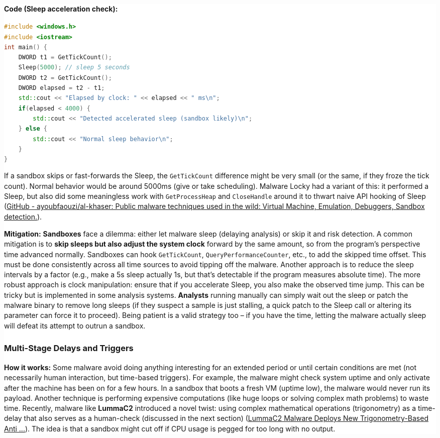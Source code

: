 **Code (Sleep acceleration check):**

```cpp
#include <windows.h>
#include <iostream>
int main() {
    DWORD t1 = GetTickCount();
    Sleep(5000); // sleep 5 seconds
    DWORD t2 = GetTickCount();
    DWORD elapsed = t2 - t1;
    std::cout << "Elapsed by clock: " << elapsed << " ms\n";
    if(elapsed < 4000) {
        std::cout << "Detected accelerated sleep (sandbox likely)\n";
    } else {
        std::cout << "Normal sleep behavior\n";
    }
}
```

If a sandbox skips or fast-forwards the Sleep, the `GetTickCount` difference might be very small (or the same, if they froze the tick count). Normal behavior would be around 5000ms (give or take scheduling). Malware Locky had a variant of this: it performed a Sleep, but also did some meaningless work with `GetProcessHeap` and `CloseHandle` around it to thwart naive API hooking of Sleep ([GitHub - ayoubfaouzi/al-khaser: Public malware techniques used in the wild: Virtual Machine, Emulation, Debuggers, Sandbox detection.](https://github.com/ayoubfaouzi/al-khaser#:~:text=,NtWaitForSingleObject)).

**Mitigation:** **Sandboxes** face a dilemma: either let malware sleep (delaying analysis) or skip it and risk detection. A common mitigation is to **skip sleeps but also adjust the system clock** forward by the same amount, so from the program’s perspective time advanced normally. Sandboxes can hook `GetTickCount`, `QueryPerformanceCounter`, etc., to add the skipped time offset. This must be done consistently across all time sources to avoid tipping off the malware. Another approach is to reduce the sleep intervals by a factor (e.g., make a 5s sleep actually 1s, but that’s detectable if the program measures absolute time). The more robust approach is clock manipulation: ensure that if you accelerate Sleep, you also make the observed time jump. This can be tricky but is implemented in some analysis systems. **Analysts** running manually can simply wait out the sleep or patch the malware binary to remove long sleeps (if they suspect a sample is just stalling, a quick patch to the Sleep call or altering its parameter can force it to proceed). Being patient is a valid strategy too – if you have the time, letting the malware actually sleep will defeat its attempt to outrun a sandbox.

### Multi-Stage Delays and Triggers

**How it works:** Some malware avoid doing anything interesting for an extended period or until certain conditions are met (not necessarily human interaction, but time-based triggers). For example, the malware might check system uptime and only activate after the machine has been on for a few hours. In a sandbox that boots a fresh VM (uptime low), the malware would never run its payload. Another technique is performing expensive computations (like huge loops or solving complex math problems) to waste time. Recently, malware like **LummaC2** introduced a novel twist: using complex mathematical operations (trigonometry) as a time-delay that also serves as a human-check (discussed in the next section) ([LummaC2 Malware Deploys New Trigonometry-Based Anti ...](https://thehackernews.com/2023/11/lummac2-malware-deploys-new.html#:~:text=LummaC2%20Malware%20Deploys%20New%20Trigonometry,principle%20of%20trigonometry%20to)). The idea is that a sandbox might cut off if CPU usage is pegged for too long with no output.
